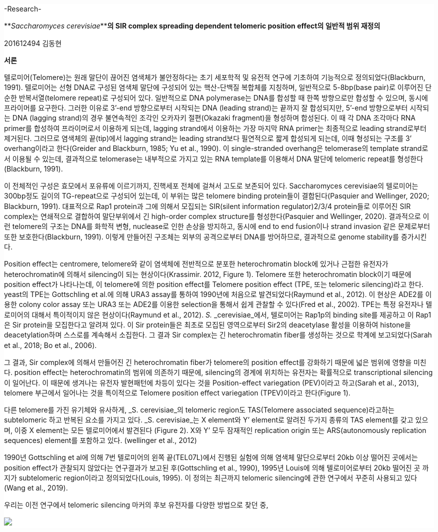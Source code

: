 -Research-

**_Saccharomyces cerevisiae_****의 SIR complex spreading dependent telomeric position effect의 일반적 범위 재정의**

201612494 김동현



  

**서론**

텔로미어(Telomere)는 원래 말단이 끊어진 염색체가 불안정하다는 초기 세포학적 및 유전적 연구에 기초하여 기능적으로 정의되었다(Blackburn, 1991). 텔로미어는 선형 DNA로 구성된 염색체 말단에 구성되어 있는 핵산-단백질 복합체를 지칭하며, 일반적으로 5-8bp(base pair)로 이루어진 단순한 반복서열(telomere repeat)로 구성되어 있다. 일반적으로 DNA polymerase는 DNA를 합성할 때 한쪽 방향으로만 합성할 수 있으며, 동시에 프라이머를 요구한다. 그러한 이유로 3’-end 방향으로부터 시작되는 DNA (leading strand)는 끝까지 잘 합성되지만, 5’-end 방향으로부터 시작되는 DNA (lagging strand)의 경우 불연속적인 조각인 오카자키 절편(Okazaki fragment)을 형성하며 합성된다. 이 때 각 DNA 조각마다 RNA primer를 합성하여 프라이머로서 이용하게 되는데, lagging strand에서 이용하는 가장 마지막 RNA primer는 최종적으로 leading strand로부터 제거된다. 그러므로 염색체의 끝(tip)에서 lagging strand는 leading strand보다 필연적으로 짧게 합성되게 되는데, 이때 형성되는 구조를 3’ overhang이라고 한다(Greider and Blackburn, 1985; Yu et al., 1990). 이 single-stranded overhang은 telomerase의 template strand로서 이용될 수 있는데, 결과적으로 telomerase는 내부적으로 가지고 있는 RNA template를 이용해서 DNA 말단에 telomeric repeat를 형성한다(Blackburn, 1991).

이 전체적인 구성은 효모에서 포유류에 이르기까지, 진핵세포 전체에 걸쳐서 고도로 보존되어 있다. Saccharomyces cerevisiae의 텔로미어는 300bp정도 길이의 TG-repeat으로 구성되어 있는데, 이 부위는 많은 telomere binding protein들이 결합된다(Pasquier and Wellinger, 2020; Blackburn, 1991). 대표적으로 Rap1 protein과 그에 의해서 모집되는 SIR(silent information regulator)2/3/4 protein들로 이루어진 SIR complex는 연쇄적으로 결합하여 말단부위에서 긴 high-order complex structure를 형성한다(Pasquier and Wellinger, 2020). 결과적으로 이런 telomere의 구조는 DNA를 화학적 변형, nuclease로 인한 손상을 방지하고, 동시에 end to end fusion이나 strand invasion 같은 문제로부터 또한 보호한다(Blackburn, 1991). 이렇게 만들어진 구조체는 외부의 공격으로부터 DNA를 방어하므로, 결과적으로 genome stability를 증가시킨다.

Position effect는 centromere, telomere와 같이 염색체에 전반적으로 분포한 heterochromatin block에 있거나 근접한 유전자가 heterochromatin에 의해서 silencing이 되는 현상이다(Krassimir. 2012, Figure 1). Telomere 또한 heterochromatin block이기 때문에 position effect가 나타나는데, 이 telomere에 의한 position effect를 Telomere position effect (TPE, 또는 telomeric silencing)라고 한다. yeast의 TPE는 Gottschling et al.에 의해 URA3 assay를 통하여 1990년에 처음으로 발견되었다(Raymund et al., 2012). 이 현상은 ADE2를 이용한 colony color assay 또는 URA3 또는 ADE2를 이용한 selection을 통해서 쉽게 관찰할 수 있다(Fred et al., 2002). TPE는 특정 유전자나 텔로미어의 대해서 특이적이지 않은 현상이다(Raymund et al., 2012). _S._ _cerevisiae_에서, 텔로미어는 Rap1p의 binding site를 제공하고 이 Rap1은 Sir protein을 모집한다고 알려져 있다. 이 Sir protein들은 최초로 모집된 영역으로부터 Sir2의 deacetylase 활성을 이용하여 histone을 deacetylation하며 스스로를 계속해서 소집한다. 그 결과 Sir complex는 긴 heterochromatin fiber를 생성하는 것으로 학계에 보고되었다(Sarah et al., 2018; Bo et al., 2006).

그 결과, Sir complex에 의해서 만들어진 긴 heterochromatin fiber가 telomere의 position effect를 강화하기 때문에 넓은 범위에 영향을 미친다. position effect는 heterochromatin의 범위에 의존하기 때문에, silencing의 경계에 위치하는 유전자는 확률적으로 transcriptional silencing이 일어난다. 이 때문에 생겨나는 유전자 발현패턴에 차등이 있다는 것을 Position-effect variegation (PEV)이라고 하고(Sarah et al., 2013), telomere 부근에서 일어나는 것을 특이적으로 Telomere position effect variegation (TPEV)이라고 한다(Figure 1).

다른 telomere를 가진 유기체와 유사하게, _S. cerevisiae_의 telomeric region도 TAS(Telomere associated sequence)라고하는 subtelomeric 하고 반복된 요소를 가지고 있다. _S. cerevisiae_는 X element와 Y’ element로 알려진 두가지 종류의 TAS element를 갖고 있으며, 이중 X element는 모든 텔로미어에서 발견된다 (Figure 2). X와 Y’ 모두 잠재적인 replication origin 또는 ARS(autonomously replication sequences) element를 포함하고 있다. (wellinger et al., 2012)

1990년 Gottschling et al에 의해 7번 텔로미어의 왼쪽 끝(TEL07L)에서 진행된 실험에 의해 염색체 말단으로부터 20kb 이상 떨어진 곳에서는 position effect가 관찰되지 않았다는 연구결과가 보고된 후(Gottschling et al., 1990), 1995년 Louis에 의해 텔로미어로부터 20kb 떨어진 곳 까지가 subtelomeric region이라고 정의되었다(Louis, 1995). 이 정의는 최근까지 telomeric silencing에 관한 연구에서 꾸준히 사용되고 있다(Wang et al., 2019).

우리는 이전 연구에서 telomeric silencing 마커의 후보 유전자를 다양한 방법으로 찾던 중,

![](file:///C:/Users/kill9/AppData/Local/Temp/msohtmlclip1/01/clip_image004.png)
